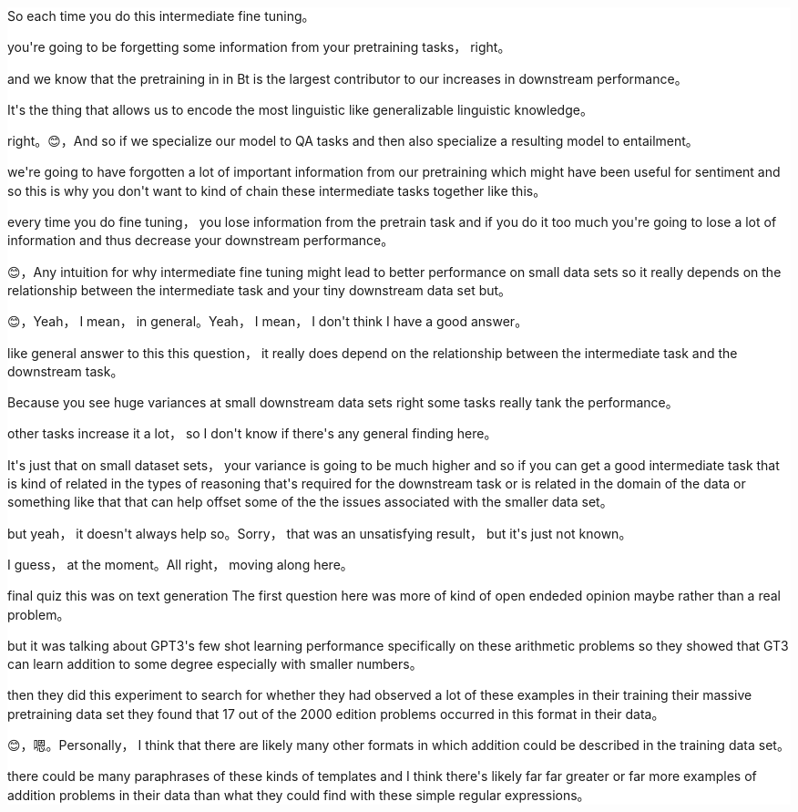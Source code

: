  So each time you do this intermediate fine tuning。

 you're going to be forgetting some information from your pretraining tasks， right。

 and we know that the pretraining in in Bt is the largest contributor to our increases in downstream performance。

 It's the thing that allows us to encode the most linguistic like generalizable linguistic knowledge。

 right。😊，And so if we specialize our model to QA tasks and then also specialize a resulting model to entailment。

 we're going to have forgotten a lot of important information from our pretraining which might have been useful for sentiment and so this is why you don't want to kind of chain these intermediate tasks together like this。

 every time you do fine tuning， you lose information from the pretrain task and if you do it too much you're going to lose a lot of information and thus decrease your downstream performance。

😊，Any intuition for why intermediate fine tuning might lead to better performance on small data sets so it really depends on the relationship between the intermediate task and your tiny downstream data set but。

😊，Yeah， I mean， in general。Yeah， I mean， I don't think I have a good answer。

 like general answer to this this question， it really does depend on the relationship between the intermediate task and the downstream task。

Because you see huge variances at small downstream data sets right some tasks really tank the performance。

 other tasks increase it a lot， so I don't know if there's any general finding here。

 It's just that on small dataset sets， your variance is going to be much higher and so if you can get a good intermediate task that is kind of related in the types of reasoning that's required for the downstream task or is related in the domain of the data or something like that that can help offset some of the the issues associated with the smaller data set。

 but yeah， it doesn't always help so。Sorry， that was an unsatisfying result， but it's just not known。

 I guess， at the moment。All right， moving along here。

 final quiz this was on text generation The first question here was more of kind of open endeded opinion maybe rather than a real problem。

 but it was talking about GPT3's few shot learning performance specifically on these arithmetic problems so they showed that GT3 can learn addition to some degree especially with smaller numbers。

 then they did this experiment to search for whether they had observed a lot of these examples in their training their massive pretraining data set they found that 17 out of the 2000 edition problems occurred in this format in their data。

😊，嗯。Personally， I think that there are likely many other formats in which addition could be described in the training data set。

 there could be many paraphrases of these kinds of templates and I think there's likely far far greater or far more examples of addition problems in their data than what they could find with these simple regular expressions。
